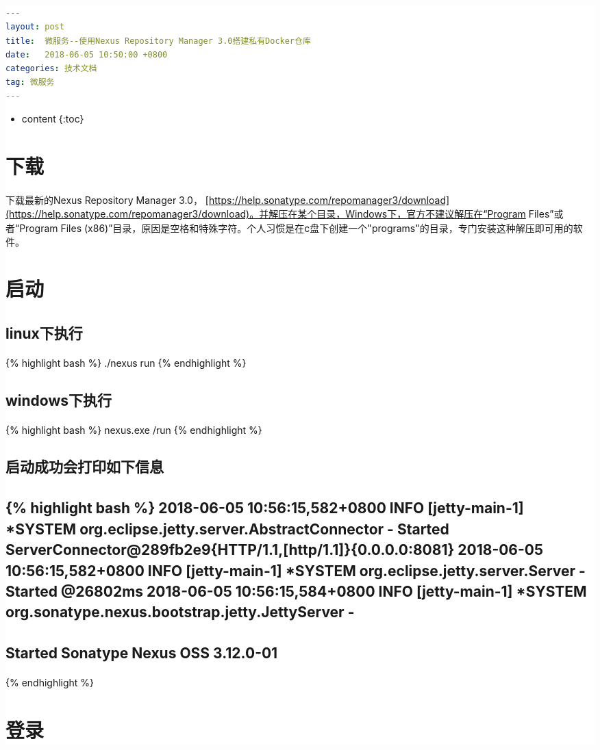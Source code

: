 ```yaml
---
layout: post
title:  微服务--使用Nexus Repository Manager 3.0搭建私有Docker仓库
date:   2018-06-05 10:50:00 +0800
categories: 技术文档
tag: 微服务
---
```


* content
{:toc}


下载
=============

下载最新的Nexus Repository Manager 3.0， [https://help.sonatype.com/repomanager3/download](https://help.sonatype.com/repomanager3/download)。并解压在某个目录，Windows下，官方不建议解压在“Program Files”或者“Program Files (x86)”目录，原因是空格和特殊字符。个人习惯是在c盘下创建一个"programs"的目录，专门安装这种解压即可用的软件。


启动
=============

linux下执行
-------------

{% highlight bash %}
./nexus run
{% endhighlight %}

windows下执行
-------------

{% highlight bash %}
nexus.exe /run
{% endhighlight %}

启动成功会打印如下信息
-------------

{% highlight bash %}
2018-06-05 10:56:15,582+0800 INFO  [jetty-main-1] *SYSTEM org.eclipse.jetty.server.AbstractConnector - Started ServerConnector@289fb2e9{HTTP/1.1,[http/1.1]}{0.0.0.0:8081}
2018-06-05 10:56:15,582+0800 INFO  [jetty-main-1] *SYSTEM org.eclipse.jetty.server.Server - Started @26802ms
2018-06-05 10:56:15,584+0800 INFO  [jetty-main-1] *SYSTEM org.sonatype.nexus.bootstrap.jetty.JettyServer -
-------------------------------------------------
Started Sonatype Nexus OSS 3.12.0-01
-------------------------------------------------
{% endhighlight %}


登录
=============
